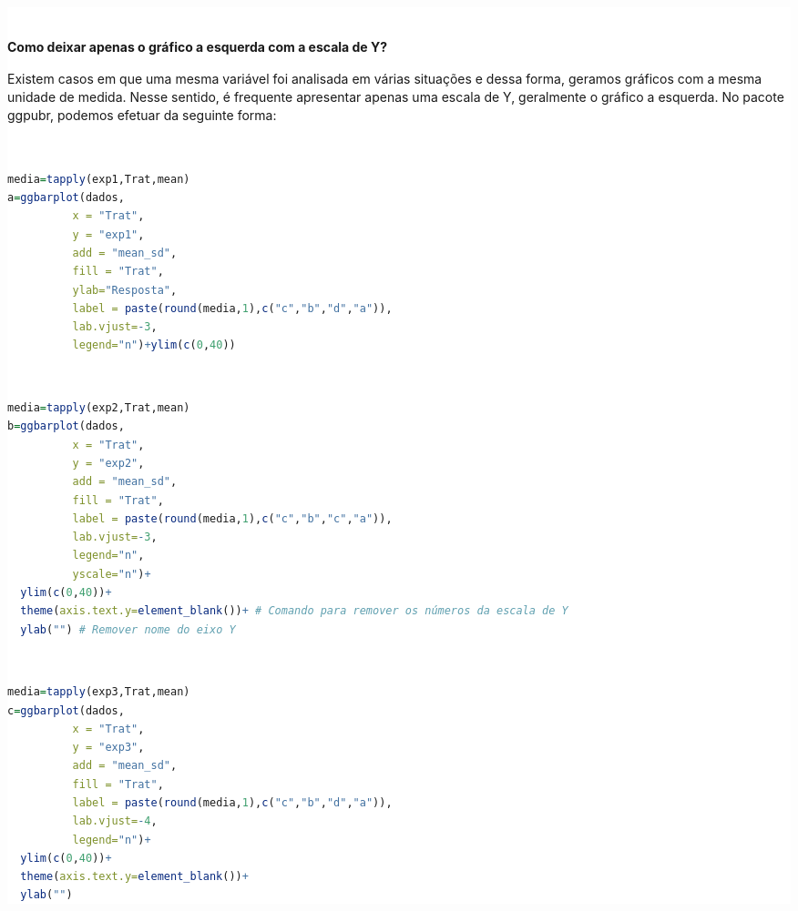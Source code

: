 <br>

**Como deixar apenas o gráfico a esquerda com a escala de Y?**

Existem casos em que uma mesma variável foi analisada em várias situações e dessa forma, geramos gráficos com a mesma unidade de medida. Nesse sentido, é frequente apresentar apenas uma escala de Y, geralmente o gráfico a esquerda. No pacote ggpubr, podemos efetuar da seguinte forma:

<br>


```r
media=tapply(exp1,Trat,mean)
a=ggbarplot(dados, 
          x = "Trat", 
          y = "exp1",
          add = "mean_sd", 
          fill = "Trat",
          ylab="Resposta",
          label = paste(round(media,1),c("c","b","d","a")),
          lab.vjust=-3,
          legend="n")+ylim(c(0,40))
```

<br>


```r
media=tapply(exp2,Trat,mean)
b=ggbarplot(dados, 
          x = "Trat", 
          y = "exp2",
          add = "mean_sd", 
          fill = "Trat",
          label = paste(round(media,1),c("c","b","c","a")),
          lab.vjust=-3,
          legend="n",
          yscale="n")+
  ylim(c(0,40))+
  theme(axis.text.y=element_blank())+ # Comando para remover os números da escala de Y
  ylab("") # Remover nome do eixo Y 
```

<br>


```r
media=tapply(exp3,Trat,mean)
c=ggbarplot(dados, 
          x = "Trat", 
          y = "exp3",
          add = "mean_sd", 
          fill = "Trat",
          label = paste(round(media,1),c("c","b","d","a")),
          lab.vjust=-4,
          legend="n")+
  ylim(c(0,40))+
  theme(axis.text.y=element_blank())+
  ylab("")
```

